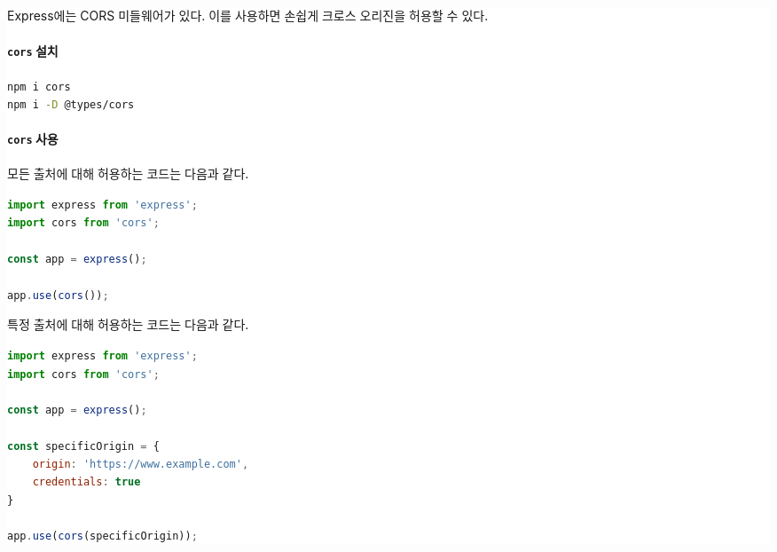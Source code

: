 Express에는 CORS 미들웨어가 있다. 이를 사용하면 손쉽게 크로스 오리진을 허용할 수 있다.

#### **`cors` 설치**

```bash
npm i cors
npm i -D @types/cors
```

#### **`cors` 사용**

모든 출처에 대해 허용하는 코드는 다음과 같다.

```js
import express from 'express';
import cors from 'cors';

const app = express();

app.use(cors());
```

특정 출처에 대해 허용하는 코드는 다음과 같다.

```js
import express from 'express';
import cors from 'cors';

const app = express();

const specificOrigin = {
    origin: 'https://www.example.com',
    credentials: true
}

app.use(cors(specificOrigin));
```
